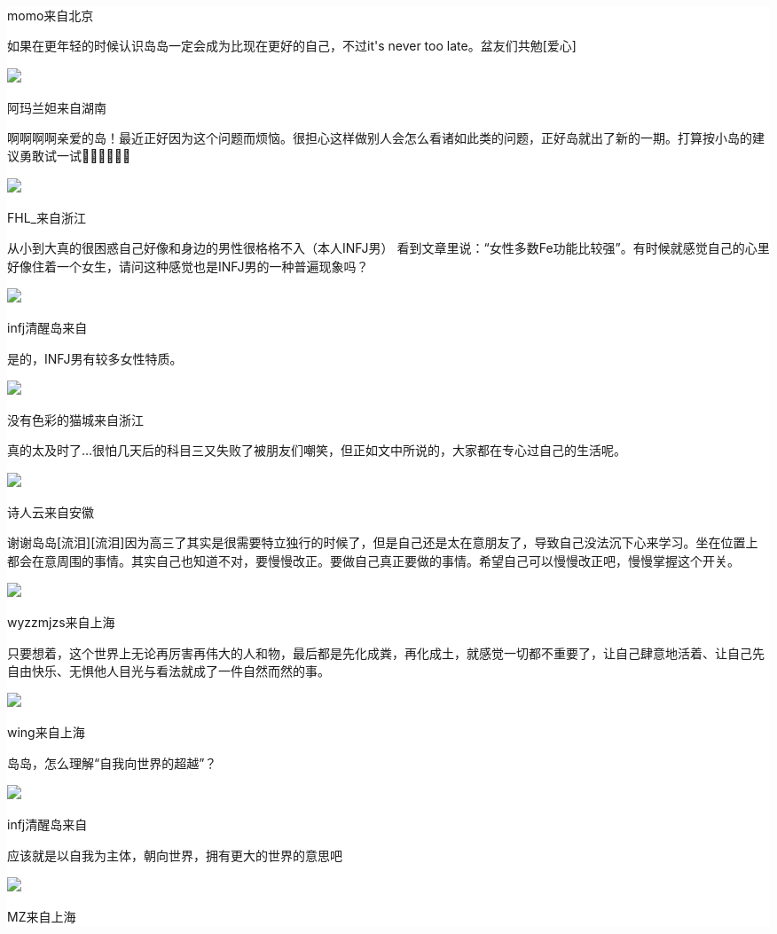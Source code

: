   momo来自北京
  
  如果在更年轻的时候认识岛岛一定会成为比现在更好的自己，不过it's never too late。盆友们共勉[爱心]
  
  ![](http://mmsns.qpic.cn/mmsns/iaxNB5XaibCeLTYWIUGCYm7cS1kFxTx4ibUSEBZJ6VnOdXPDItJ9PaGRg/0)
  
  阿玛兰妲来自湖南
  
  啊啊啊啊亲爱的岛！最近正好因为这个问题而烦恼。很担心这样做别人会怎么看诸如此类的问题，正好岛就出了新的一期。打算按小岛的建议勇敢试一试🏃🏻‍♀️🏃🏻‍♀️
  
  ![](http://mmsns.qpic.cn/mmsns/iaxNB5XaibCeLTYWIUGCYm7cS1kFxTx4ibUSEBZJ6VnOdXPDItJ9PaGRg/0)
  
  FHL\_来自浙江
  
  从小到大真的很困惑自己好像和身边的男性很格格不入（本人INFJ男）
  看到文章里说：“女性多数Fe功能比较强”。有时候就感觉自己的心里好像住着一个女生，请问这种感觉也是INFJ男的一种普遍现象吗？
  
  ![](http://wx.qlogo.cn/mmhead/Q3auHgzwzM4icoibBPppWkMrbLG1lB8KhWHaiaiabBib87BTTdVQC8Cyacg/64)
  
  infj清醒岛来自
  
  是的，INFJ男有较多女性特质。
  
  ![](http://mmsns.qpic.cn/mmsns/iaxNB5XaibCeLTYWIUGCYm7cS1kFxTx4ibUSEBZJ6VnOdXPDItJ9PaGRg/0)
  
  没有色彩的猫城来自浙江
  
  真的太及时了…很怕几天后的科目三又失败了被朋友们嘲笑，但正如文中所说的，大家都在专心过自己的生活呢。
  
  ![](http://mmsns.qpic.cn/mmsns/iaxNB5XaibCeLTYWIUGCYm7cS1kFxTx4ibUSEBZJ6VnOdXPDItJ9PaGRg/0)
  
  诗人云来自安徽
  
  谢谢岛岛[流泪][流泪]因为高三了其实是很需要特立独行的时候了，但是自己还是太在意朋友了，导致自己没法沉下心来学习。坐在位置上都会在意周围的事情。其实自己也知道不对，要慢慢改正。要做自己真正要做的事情。希望自己可以慢慢改正吧，慢慢掌握这个开关。
  
  ![](http://mmsns.qpic.cn/mmsns/iaxNB5XaibCeLTYWIUGCYm7cS1kFxTx4ibUSEBZJ6VnOdXPDItJ9PaGRg/0)
  
  wyzzmjzs来自上海
  
  只要想着，这个世界上无论再厉害再伟大的人和物，最后都是先化成粪，再化成土，就感觉一切都不重要了，让自己肆意地活着、让自己先自由快乐、无惧他人目光与看法就成了一件自然而然的事。
  
  ![](http://mmsns.qpic.cn/mmsns/iaxNB5XaibCeLTYWIUGCYm7cS1kFxTx4ibUSEBZJ6VnOdXPDItJ9PaGRg/0)
  
  wing来自上海
  
  岛岛，怎么理解“自我向世界的超越”？
  
  ![](http://wx.qlogo.cn/mmhead/Q3auHgzwzM4icoibBPppWkMrbLG1lB8KhWHaiaiabBib87BTTdVQC8Cyacg/64)
  
  infj清醒岛来自
  
  应该就是以自我为主体，朝向世界，拥有更大的世界的意思吧
  
  ![](http://mmsns.qpic.cn/mmsns/iaxNB5XaibCeLTYWIUGCYm7cS1kFxTx4ibUSEBZJ6VnOdXPDItJ9PaGRg/0)
  
  MZ来自上海
  